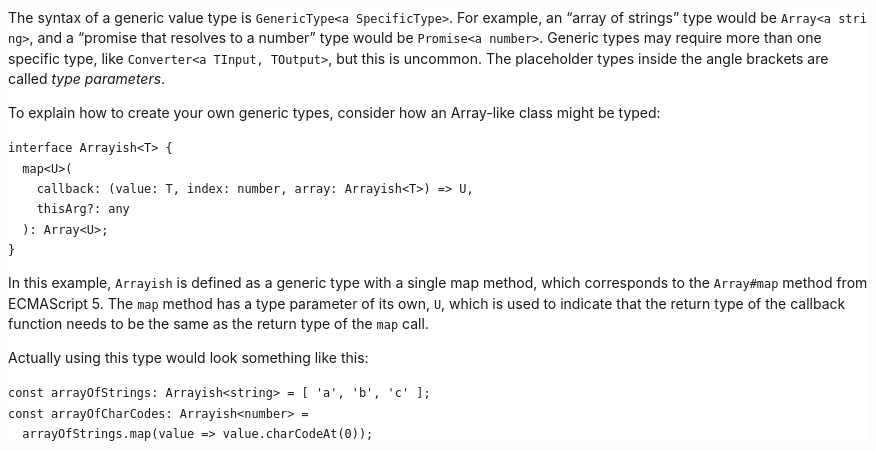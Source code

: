 

<p>The syntax of a generic value type is <code>GenericType&lt;a SpecificType&gt;</code>. For example, an “array of strings” type would be <code>Array&lt;a string&gt;</code>, and a “promise that resolves to a number” type would be <code>Promise&lt;a number&gt;</code>. Generic types may require more than one specific type, like <code>Converter&lt;a TInput, TOutput&gt;</code>, but this is uncommon. The placeholder types inside the angle brackets are called <em>type parameters</em>.</p>



<p>To explain how to create your own generic types, consider how an Array-like class might be typed:</p>



<pre class="wp-block-prismatic-blocks language-typescript" tabindex="0"><code class="language-typescript"><span class="token keyword">interface</span> <span class="token class-name">Arrayish<span class="token operator">&lt;</span><span class="token constant">T</span><span class="token operator">&gt;</span></span> <span class="token punctuation">{</span>
  <span class="token generic-function"><span class="token function">map</span><span class="token generic class-name"><span class="token operator">&lt;</span><span class="token constant">U</span><span class="token operator">&gt;</span></span></span><span class="token punctuation">(</span>
    <span class="token function-variable function">callback</span><span class="token operator">:</span> <span class="token punctuation">(</span>value<span class="token operator">:</span> <span class="token constant">T</span><span class="token punctuation">,</span> index<span class="token operator">:</span> <span class="token builtin">number</span><span class="token punctuation">,</span> array<span class="token operator">:</span> Arrayish<span class="token operator">&lt;</span><span class="token constant">T</span><span class="token operator">&gt;</span><span class="token punctuation">)</span> <span class="token operator">=&gt;</span> <span class="token constant">U</span><span class="token punctuation">,</span>
    thisArg<span class="token operator">?</span><span class="token operator">:</span> <span class="token builtin">any</span>
  <span class="token punctuation">)</span><span class="token operator">:</span> <span class="token builtin">Array</span><span class="token operator">&lt;</span><span class="token constant">U</span><span class="token operator">&gt;</span><span class="token punctuation">;</span>
<span class="token punctuation">}</span></code></pre>



<p>In this example, <code>Arrayish</code> is defined as a generic type with a single map method, which corresponds to the <code>Array#map</code> method from ECMAScript 5. The <code>map</code> method has a type parameter of its own, <code>U</code>, which is used to indicate that the return type of the callback function needs to be the same as the return type of the <code>map</code> call.</p>



<p>Actually using this type would look something like this:</p>



<pre class="wp-block-prismatic-blocks language-typescript" tabindex="0"><code class="language-typescript"><span class="token keyword">const</span> arrayOfStrings<span class="token operator">:</span> Arrayish<span class="token operator">&lt;</span><span class="token builtin">string</span><span class="token operator">&gt;</span> <span class="token operator">=</span> <span class="token punctuation">[</span> <span class="token string">'a'</span><span class="token punctuation">,</span> <span class="token string">'b'</span><span class="token punctuation">,</span> <span class="token string">'c'</span> <span class="token punctuation">]</span><span class="token punctuation">;</span>
<span class="token keyword">const</span> arrayOfCharCodes<span class="token operator">:</span> Arrayish<span class="token operator">&lt;</span><span class="token builtin">number</span><span class="token operator">&gt;</span> <span class="token operator">=</span>
  arrayOfStrings<span class="token punctuation">.</span><span class="token function">map</span><span class="token punctuation">(</span>value <span class="token operator">=&gt;</span> value<span class="token punctuation">.</span><span class="token function">charCodeAt</span><span class="token punctuation">(</span><span class="token number">0</span><span class="token punctuation">)</span><span class="token punctuation">)</span><span class="token punctuation">;</span></code></pre>
